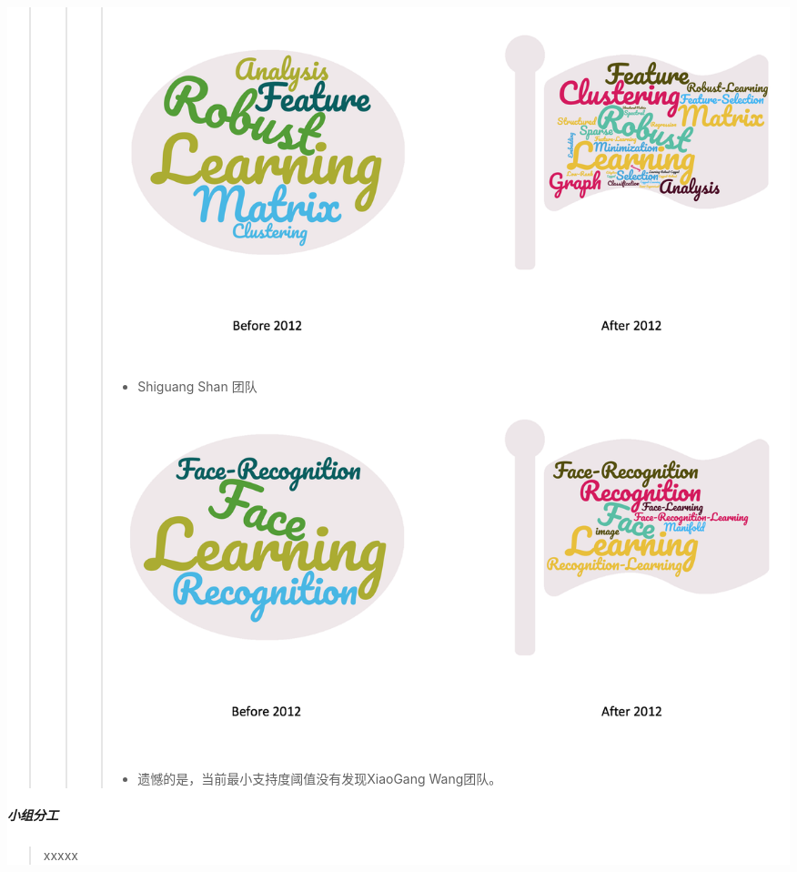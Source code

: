 > > > <img src="./img/Com Heng Huang.png"></img>
> > >
> > > - Shiguang Shan 团队
> > >
> > > <img src="./img/Com Shiguang Shan.png"></img>
> > >
> > > - 遗憾的是，当前最小支持度阈值没有发现XiaoGang Wang团队。



##### 小组分工

> xxxxx

